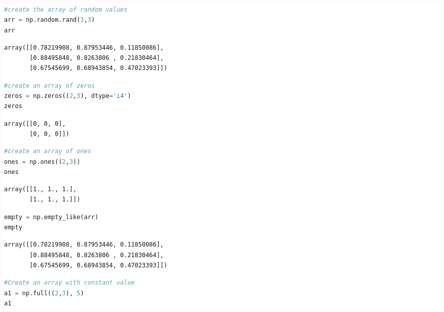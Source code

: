 


```python
#create the array of random values
arr = np.random.rand(3,3)
arr
```




    array([[0.78219908, 0.87953446, 0.11850086],
           [0.88495848, 0.8263806 , 0.21830464],
           [0.67545699, 0.68943854, 0.47023393]])




```python
#create an array of zeros
zeros = np.zeros((2,3), dtype='i4')
zeros
```




    array([[0, 0, 0],
           [0, 0, 0]])




```python
#create an array of ones
ones = np.ones((2,3))
ones
```




    array([[1., 1., 1.],
           [1., 1., 1.]])




```python
empty = np.empty_like(arr)
empty
```




    array([[0.78219908, 0.87953446, 0.11850086],
           [0.88495848, 0.8263806 , 0.21830464],
           [0.67545699, 0.68943854, 0.47023393]])




```python
#Create an array with constant value
a1 = np.full((2,3), 5)
a1

```
